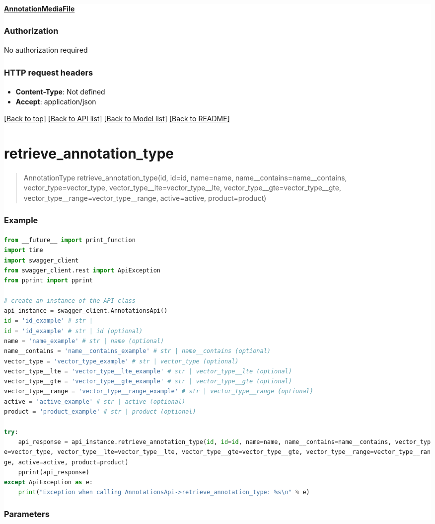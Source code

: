 [**AnnotationMediaFile**](AnnotationMediaFile.md)

### Authorization

No authorization required

### HTTP request headers

 - **Content-Type**: Not defined
 - **Accept**: application/json

[[Back to top]](#) [[Back to API list]](../README.md#documentation-for-api-endpoints) [[Back to Model list]](../README.md#documentation-for-models) [[Back to README]](../README.md)

# **retrieve_annotation_type**
> AnnotationType retrieve_annotation_type(id, id=id, name=name, name__contains=name__contains, vector_type=vector_type, vector_type__lte=vector_type__lte, vector_type__gte=vector_type__gte, vector_type__range=vector_type__range, active=active, product=product)



### Example
```python
from __future__ import print_function
import time
import swagger_client
from swagger_client.rest import ApiException
from pprint import pprint

# create an instance of the API class
api_instance = swagger_client.AnnotationsApi()
id = 'id_example' # str | 
id = 'id_example' # str | id (optional)
name = 'name_example' # str | name (optional)
name__contains = 'name__contains_example' # str | name__contains (optional)
vector_type = 'vector_type_example' # str | vector_type (optional)
vector_type__lte = 'vector_type__lte_example' # str | vector_type__lte (optional)
vector_type__gte = 'vector_type__gte_example' # str | vector_type__gte (optional)
vector_type__range = 'vector_type__range_example' # str | vector_type__range (optional)
active = 'active_example' # str | active (optional)
product = 'product_example' # str | product (optional)

try:
    api_response = api_instance.retrieve_annotation_type(id, id=id, name=name, name__contains=name__contains, vector_type=vector_type, vector_type__lte=vector_type__lte, vector_type__gte=vector_type__gte, vector_type__range=vector_type__range, active=active, product=product)
    pprint(api_response)
except ApiException as e:
    print("Exception when calling AnnotationsApi->retrieve_annotation_type: %s\n" % e)
```

### Parameters
